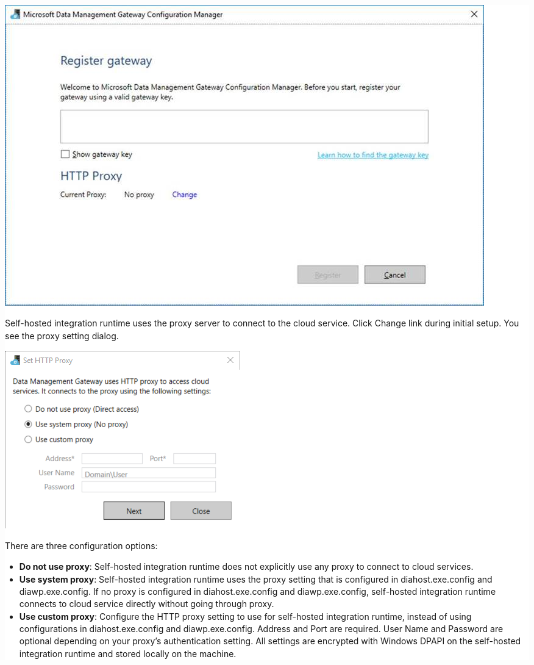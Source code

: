 ![Specify proxy](media\create-self-hosted-integration-runtime\specify-proxy.png)

Self-hosted integration runtime uses the proxy server to connect to the cloud service. Click Change link during initial setup. You see the proxy setting dialog.

![Set proxy](media\create-self-hosted-integration-runtime\set-http-proxy.png)

There are three configuration options:

- **Do not use proxy**: Self-hosted integration runtime does not explicitly use any proxy to connect to cloud services.
- **Use system proxy**: Self-hosted integration runtime uses the proxy setting that is configured in diahost.exe.config and diawp.exe.config. If no proxy is configured in diahost.exe.config and diawp.exe.config, self-hosted integration runtime connects to cloud service directly without going through proxy.
- **Use custom proxy**: Configure the HTTP proxy setting to use for self-hosted integration runtime, instead of using configurations in diahost.exe.config and diawp.exe.config. Address and Port are required. User Name and Password are optional depending on your proxy’s authentication setting. All settings are encrypted with Windows DPAPI on the self-hosted integration runtime and stored locally on the machine.
